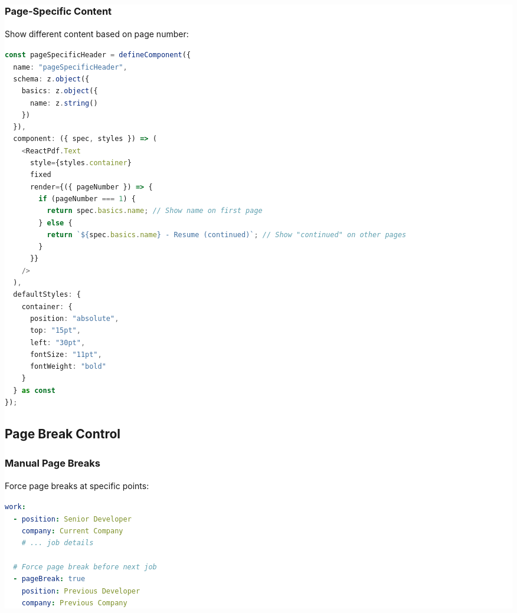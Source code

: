 ### Page-Specific Content

Show different content based on page number:

```typescript
const pageSpecificHeader = defineComponent({
  name: "pageSpecificHeader",
  schema: z.object({
    basics: z.object({
      name: z.string()
    })
  }),
  component: ({ spec, styles }) => (
    <ReactPdf.Text 
      style={styles.container}
      fixed
      render={({ pageNumber }) => {
        if (pageNumber === 1) {
          return spec.basics.name; // Show name on first page
        } else {
          return `${spec.basics.name} - Resume (continued)`; // Show "continued" on other pages
        }
      }}
    />
  ),
  defaultStyles: {
    container: {
      position: "absolute",
      top: "15pt",
      left: "30pt",
      fontSize: "11pt",
      fontWeight: "bold"
    }
  } as const
});
```

## Page Break Control

### Manual Page Breaks

Force page breaks at specific points:

```yaml
work:
  - position: Senior Developer
    company: Current Company
    # ... job details

  # Force page break before next job
  - pageBreak: true
    position: Previous Developer  
    company: Previous Company
```
